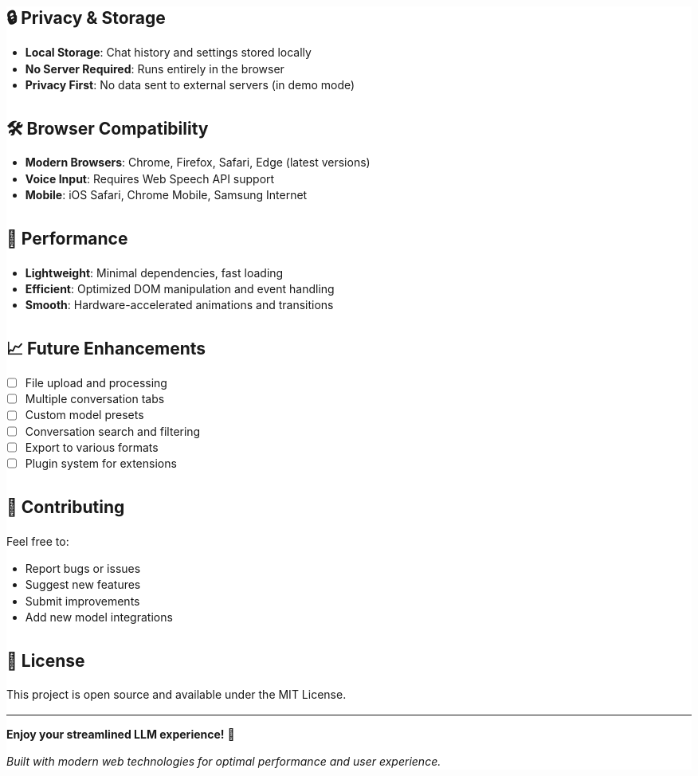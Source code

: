 ## 🔒 Privacy & Storage

- **Local Storage**: Chat history and settings stored locally
- **No Server Required**: Runs entirely in the browser
- **Privacy First**: No data sent to external servers (in demo mode)

## 🛠️ Browser Compatibility

- **Modern Browsers**: Chrome, Firefox, Safari, Edge (latest versions)
- **Voice Input**: Requires Web Speech API support
- **Mobile**: iOS Safari, Chrome Mobile, Samsung Internet

## 🚀 Performance

- **Lightweight**: Minimal dependencies, fast loading
- **Efficient**: Optimized DOM manipulation and event handling
- **Smooth**: Hardware-accelerated animations and transitions

## 📈 Future Enhancements

- [ ] File upload and processing
- [ ] Multiple conversation tabs
- [ ] Custom model presets
- [ ] Conversation search and filtering
- [ ] Export to various formats
- [ ] Plugin system for extensions

## 🤝 Contributing

Feel free to:
- Report bugs or issues
- Suggest new features
- Submit improvements
- Add new model integrations

## 📄 License

This project is open source and available under the MIT License.

---

**Enjoy your streamlined LLM experience!** 🚀

*Built with modern web technologies for optimal performance and user experience.*
